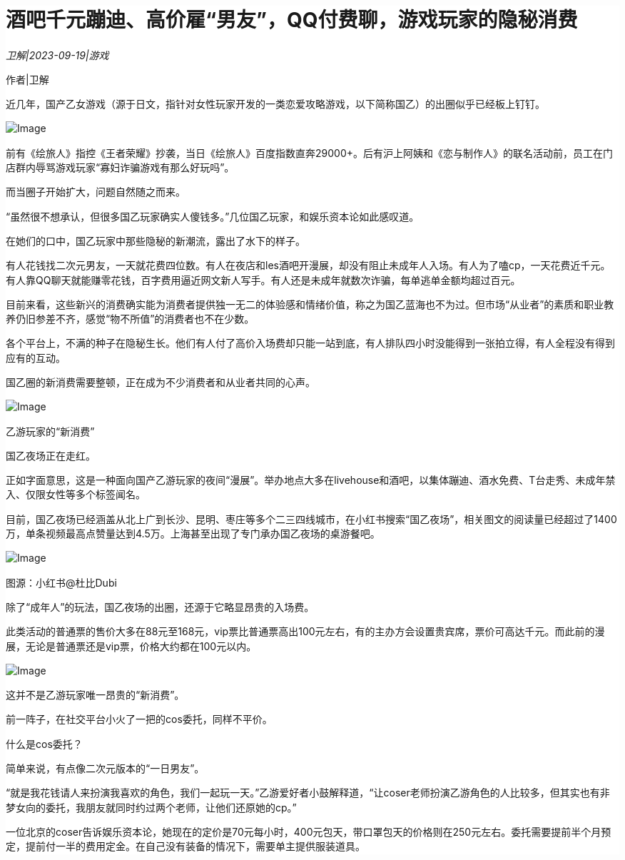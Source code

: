 # 酒吧千元蹦迪、高价雇“男友”，QQ付费聊，游戏玩家的隐秘消费

*卫解|2023-09-19|游戏*

作者|卫解

近几年，国产乙女游戏（源于日文，指针对女性玩家开发的一类恋爱攻略游戏，以下简称国乙）的出圈似乎已经板上钉钉。

![Image](https://mp.toutiao.com/mp/agw/article_material/open_image/get?code=M2Q1YjY1NzE4YmY3YmJiYmQxYTY4ZTMwN2YwMDA4NmIsMTY5NTEzMDU0NTk5Ng==)

前有《绘旅人》指控《王者荣耀》抄袭，当日《绘旅人》百度指数直奔29000+。后有沪上阿姨和《恋与制作人》的联名活动前，员工在门店群内辱骂游戏玩家“寡妇诈骗游戏有那么好玩吗”。

而当圈子开始扩大，问题自然随之而来。

“虽然很不想承认，但很多国乙玩家确实人傻钱多。”几位国乙玩家，和娱乐资本论如此感叹道。

在她们的口中，国乙玩家中那些隐秘的新潮流，露出了水下的样子。

有人花钱找二次元男友，一天就花费四位数。有人在夜店和les酒吧开漫展，却没有阻止未成年人入场。有人为了嗑cp，一天花费近千元。有人靠QQ聊天就能赚零花钱，百字费用逼近网文新人写手。有人还是未成年就数次诈骗，每单逃单金额均超过百元。

目前来看，这些新兴的消费确实能为消费者提供独一无二的体验感和情绪价值，称之为国乙蓝海也不为过。但市场“从业者”的素质和职业教养仍旧参差不齐，感觉“物不所值”的消费者也不在少数。

各个平台上，不满的种子在隐秘生长。他们有人付了高价入场费却只能一站到底，有人排队四小时没能得到一张拍立得，有人全程没有得到应有的互动。

国乙圈的新消费需要整顿，正在成为不少消费者和从业者共同的心声。

![Image](https://mp.toutiao.com/mp/agw/article_material/open_image/get?code=NzgxZWE1MGZjODBjZTljNWI4NjU4Zjg3NTc3MWEwMDgsMTY5NTEzMDU0NTk5Ng==)

乙游玩家的“新消费”

国乙夜场正在走红。

正如字面意思，这是一种面向国产乙游玩家的夜间“漫展”。举办地点大多在livehouse和酒吧，以集体蹦迪、酒水免费、T台走秀、未成年禁入、仅限女性等多个标签闻名。

目前，国乙夜场已经涵盖从北上广到长沙、昆明、枣庄等多个二三四线城市，在小红书搜索“国乙夜场”，相关图文的阅读量已经超过了1400万，单条视频最高点赞量达到4.5万。上海甚至出现了专门承办国乙夜场的桌游餐吧。

![Image](https://mp.toutiao.com/mp/agw/article_material/open_image/get?code=N2U3NTYwNjVmNmMxMmQwODhkMWQ0MDRhNTg1MThlYWQsMTY5NTEzMDU0NTk5Nw==)

图源：小红书@杜比Dubi

除了“成年人”的玩法，国乙夜场的出圈，还源于它略显昂贵的入场费。

此类活动的普通票的售价大多在88元至168元，vip票比普通票高出100元左右，有的主办方会设置贵宾席，票价可高达千元。而此前的漫展，无论是普通票还是vip票，价格大约都在100元以内。

![Image](https://mp.toutiao.com/mp/agw/article_material/open_image/get?code=MTIyNjU5NTlmZTQ2MGU4YTFmNmE2NDJlZGRiMzNiMDIsMTY5NTEzMDU0NTk5Nw==)

这并不是乙游玩家唯一昂贵的“新消费”。

前一阵子，在社交平台小火了一把的cos委托，同样不平价。

什么是cos委托？

简单来说，有点像二次元版本的“一日男友”。

“就是我花钱请人来扮演我喜欢的角色，我们一起玩一天。”乙游爱好者小鼓解释道，“让coser老师扮演乙游角色的人比较多，但其实也有非梦女向的委托，我朋友就同时约过两个老师，让他们还原她的cp。”

一位北京的coser告诉娱乐资本论，她现在的定价是70元每小时，400元包天，带口罩包天的价格则在250元左右。委托需要提前半个月预定，提前付一半的费用定金。在自己没有装备的情况下，需要单主提供服装道具。
